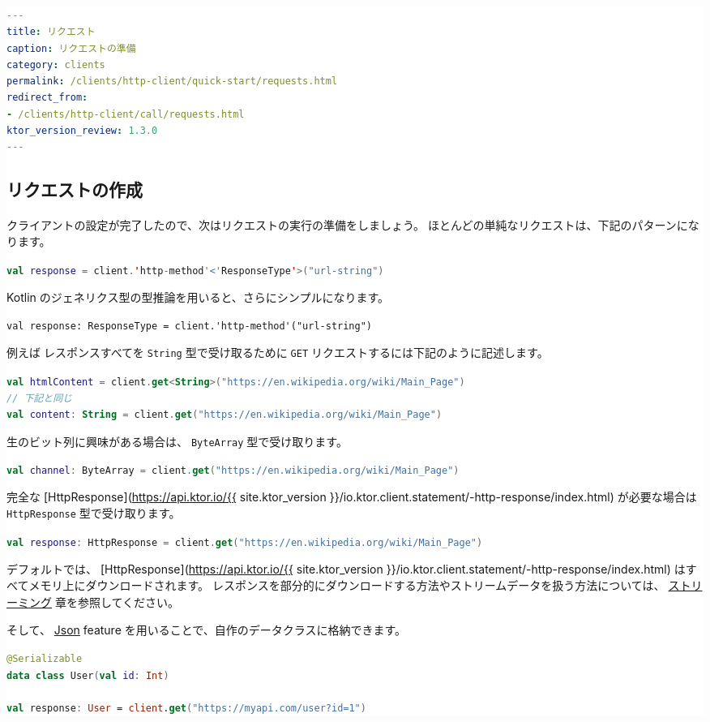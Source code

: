 ```yaml
---
title: リクエスト
caption: リクエストの準備
category: clients
permalink: /clients/http-client/quick-start/requests.html
redirect_from:
- /clients/http-client/call/requests.html
ktor_version_review: 1.3.0
---
```


## リクエストの作成

クライアントの設定が完了したので、次はリクエストの実行の準備をしましょう。
ほとんどの単純なリクエストは、下記のパターンになります。

```kotlin
val response = client.'http-method'<'ResponseType'>("url-string")
```

Kotlin のジェネリクス型の型推論を用いると、さらにシンプルになります。

```
val response: ResponseType = client.'http-method'("url-string")
```

例えば レスポンスすべてを `String` 型で受け取るために `GET` リクエストするには下記のように記述します。

```kotlin
val htmlContent = client.get<String>("https://en.wikipedia.org/wiki/Main_Page")
// 下記と同じ
val content: String = client.get("https://en.wikipedia.org/wiki/Main_Page")
```

生のビット列に興味がある場合は、 `ByteArray` 型で受け取ります。

```kotlin
val channel: ByteArray = client.get("https://en.wikipedia.org/wiki/Main_Page")
```

完全な [HttpResponse](https://api.ktor.io/{{ site.ktor_version }}/io.ktor.client.statement/-http-response/index.html) が必要な場合は `HttpResponse` 型で受け取ります。

```kotlin
val response: HttpResponse = client.get("https://en.wikipedia.org/wiki/Main_Page")
```

デフォルトでは、 [HttpResponse](https://api.ktor.io/{{ site.ktor_version }}/io.ktor.client.statement/-http-response/index.html) はすべてメモリ上にダウンロードされます。
レスポンスを部分的にダウンロードする方法やストリームデータを扱う方法については、 [ストリーミング](/clients/http-client/quick-start/streaming.html) 章を参照してください。

そして、 [Json](/clients/http-client/features/json-feature.html) feature を用いることで、自作のデータクラスに格納できます。

```kotlin
@Serializable
data class User(val id: Int)

val response: User = client.get("https://myapi.com/user?id=1")
```
